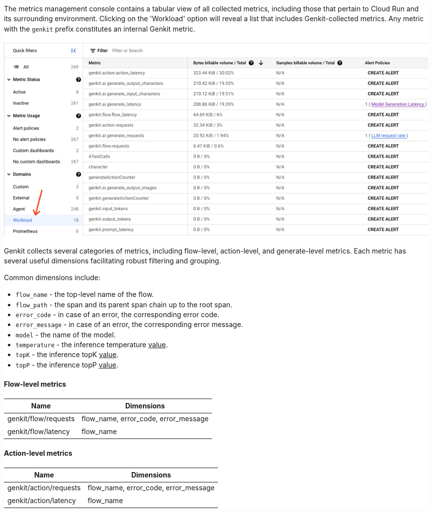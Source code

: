 The metrics management console contains a tabular view of all collected metrics, including those that pertain to Cloud Run and its surrounding environment. Clicking on the 'Workload' option will reveal a list that includes Genkit-collected metrics. Any metric with the `genkit` prefix constitutes an internal Genkit metric.

![Metrics table showing Genkit metrics](../resources/cloud-ops-metrics-table.png)

Genkit collects several categories of metrics, including flow-level, action-level, and generate-level metrics. Each metric has several useful dimensions facilitating robust filtering and grouping.

Common dimensions include:

- `flow_name` - the top-level name of the flow.
- `flow_path` - the span and its parent span chain up to the root span.
- `error_code` - in case of an error, the corresponding error code.
- `error_message` - in case of an error, the corresponding error message.
- `model` - the name of the model.
- `temperature` - the inference temperature [value](https://ai.google.dev/docs/concepts#model-parameters).
- `topK` - the inference topK [value](https://ai.google.dev/docs/concepts#model-parameters).
- `topP` - the inference topP [value](https://ai.google.dev/docs/concepts#model-parameters).

#### Flow-level metrics

| Name                 | Dimensions                           |
| -------------------- | ------------------------------------ |
| genkit/flow/requests | flow_name, error_code, error_message |
| genkit/flow/latency  | flow_name                            |

#### Action-level metrics

| Name                   | Dimensions                           |
| ---------------------- | ------------------------------------ |
| genkit/action/requests | flow_name, error_code, error_message |
| genkit/action/latency  | flow_name                            |
